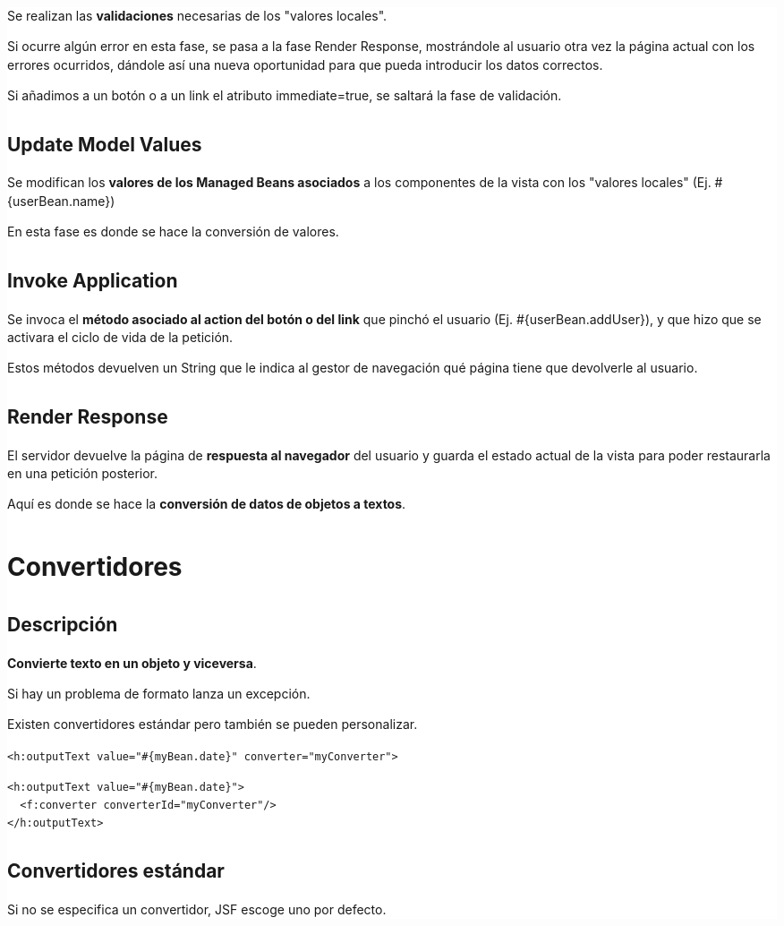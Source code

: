 Se realizan las **validaciones** necesarias de los "valores locales".

Si ocurre algún error en esta fase, se pasa a la fase Render Response,
  mostrándole al usuario otra vez la página actual con los errores ocurridos,
  dándole así una nueva oportunidad para que pueda introducir los datos correctos.

Si añadimos a un botón o a un link el atributo immediate=true,
  se saltará la fase de validación.

## Update Model Values

Se modifican los **valores de los Managed Beans asociados** a los componentes
  de la vista con los "valores locales" (Ej. #{userBean.name})

En esta fase es donde se hace la conversión de valores.

## Invoke Application

Se invoca el **método asociado al action del botón o del link** que pinchó el usuario
  (Ej. #{userBean.addUser}), y que hizo que se activara el ciclo de vida de la petición.

Estos métodos devuelven un String que le indica al gestor de navegación
  qué página tiene que devolverle al usuario.

## Render Response

El servidor devuelve la página de **respuesta al navegador** del usuario
  y guarda el estado actual de la vista para poder restaurarla en una petición posterior.

Aquí es donde se hace la **conversión de datos de objetos a textos**.

# Convertidores

## Descripción

**Convierte texto en un objeto y viceversa**.

Si hay un problema de formato lanza un excepción.

Existen convertidores estándar pero también se pueden personalizar.

~~~{.xml}
<h:outputText value="#{myBean.date}" converter="myConverter">
~~~

~~~{.xml}
<h:outputText value="#{myBean.date}">
  <f:converter converterId="myConverter"/>
</h:outputText>
~~~

## Convertidores estándar

Si no se especifica un convertidor, JSF escoge uno por defecto.

